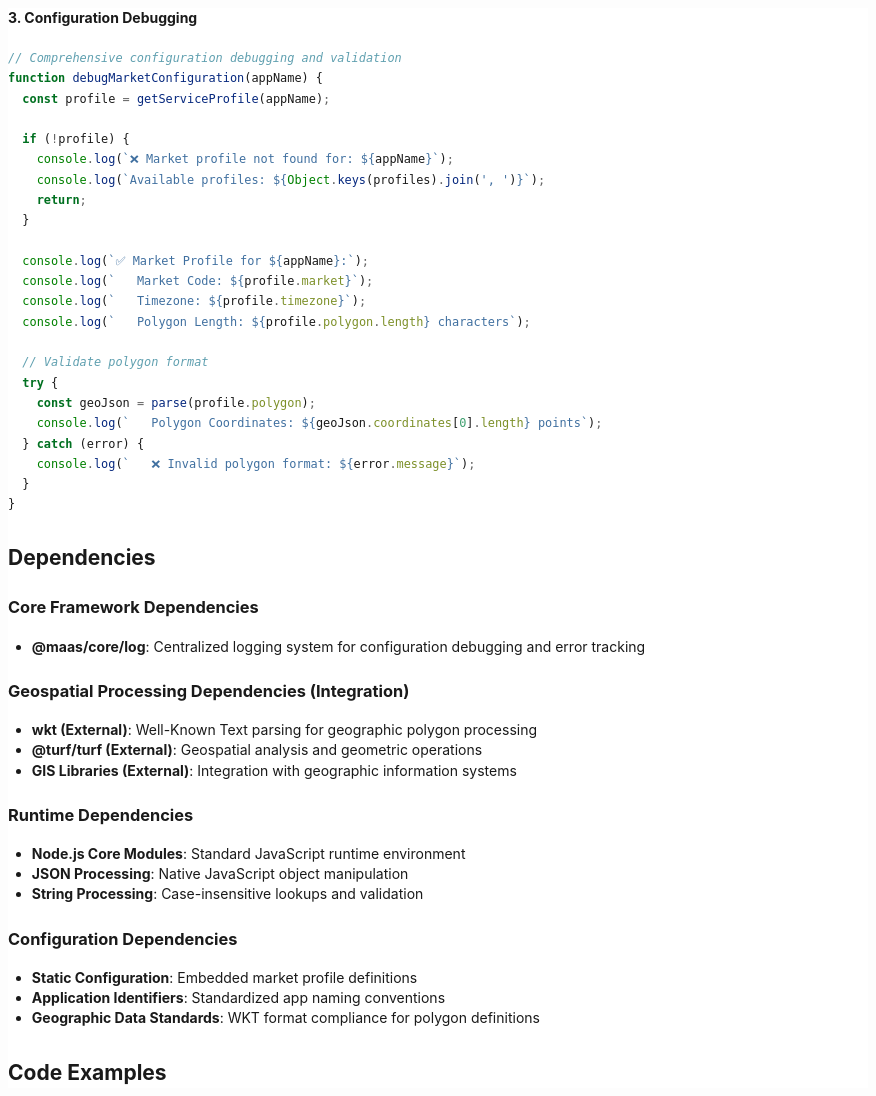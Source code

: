 #### 3. Configuration Debugging
```javascript
// Comprehensive configuration debugging and validation
function debugMarketConfiguration(appName) {
  const profile = getServiceProfile(appName);
  
  if (!profile) {
    console.log(`❌ Market profile not found for: ${appName}`);
    console.log(`Available profiles: ${Object.keys(profiles).join(', ')}`);
    return;
  }
  
  console.log(`✅ Market Profile for ${appName}:`);
  console.log(`   Market Code: ${profile.market}`);
  console.log(`   Timezone: ${profile.timezone}`);
  console.log(`   Polygon Length: ${profile.polygon.length} characters`);
  
  // Validate polygon format
  try {
    const geoJson = parse(profile.polygon);
    console.log(`   Polygon Coordinates: ${geoJson.coordinates[0].length} points`);
  } catch (error) {
    console.log(`   ❌ Invalid polygon format: ${error.message}`);
  }
}
```

## Dependencies

### Core Framework Dependencies
- **@maas/core/log**: Centralized logging system for configuration debugging and error tracking

### Geospatial Processing Dependencies (Integration)
- **wkt (External)**: Well-Known Text parsing for geographic polygon processing
- **@turf/turf (External)**: Geospatial analysis and geometric operations
- **GIS Libraries (External)**: Integration with geographic information systems

### Runtime Dependencies
- **Node.js Core Modules**: Standard JavaScript runtime environment
- **JSON Processing**: Native JavaScript object manipulation
- **String Processing**: Case-insensitive lookups and validation

### Configuration Dependencies
- **Static Configuration**: Embedded market profile definitions
- **Application Identifiers**: Standardized app naming conventions
- **Geographic Data Standards**: WKT format compliance for polygon definitions

## Code Examples
